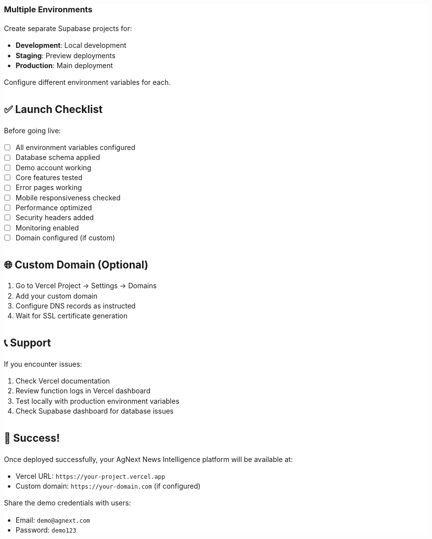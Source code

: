 ### Multiple Environments

Create separate Supabase projects for:
- **Development**: Local development
- **Staging**: Preview deployments  
- **Production**: Main deployment

Configure different environment variables for each.

## ✅ Launch Checklist

Before going live:

- [ ] All environment variables configured
- [ ] Database schema applied
- [ ] Demo account working
- [ ] Core features tested
- [ ] Error pages working
- [ ] Mobile responsiveness checked
- [ ] Performance optimized
- [ ] Security headers added
- [ ] Monitoring enabled
- [ ] Domain configured (if custom)

## 🌐 Custom Domain (Optional)

1. Go to Vercel Project → Settings → Domains
2. Add your custom domain
3. Configure DNS records as instructed
4. Wait for SSL certificate generation

## 📞 Support

If you encounter issues:

1. Check Vercel documentation
2. Review function logs in Vercel dashboard
3. Test locally with production environment variables
4. Check Supabase dashboard for database issues

## 🎉 Success!

Once deployed successfully, your AgNext News Intelligence platform will be available at:
- Vercel URL: `https://your-project.vercel.app`
- Custom domain: `https://your-domain.com` (if configured)

Share the demo credentials with users:
- Email: `demo@agnext.com`
- Password: `demo123` 